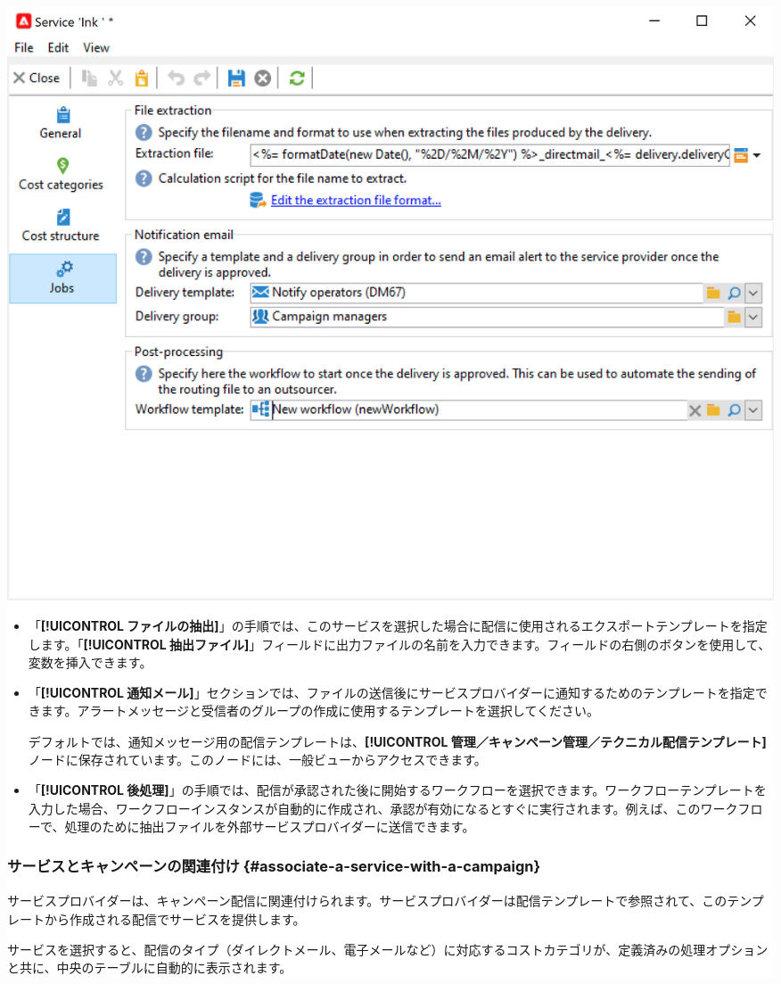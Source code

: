 ![](assets/cost-supplier-jobs.png)

* 「**[!UICONTROL ファイルの抽出]**」の手順では、このサービスを選択した場合に配信に使用されるエクスポートテンプレートを指定します。「**[!UICONTROL 抽出ファイル]**」フィールドに出力ファイルの名前を入力できます。フィールドの右側のボタンを使用して、変数を挿入できます。

* 「**[!UICONTROL 通知メール]**」セクションでは、ファイルの送信後にサービスプロバイダーに通知するためのテンプレートを指定できます。アラートメッセージと受信者のグループの作成に使用するテンプレートを選択してください。

   デフォルトでは、通知メッセージ用の配信テンプレートは、**[!UICONTROL 管理／キャンペーン管理／テクニカル配信テンプレート]**&#x200B;ノードに保存されています。このノードには、一般ビューからアクセスできます。

* 「**[!UICONTROL 後処理]**」の手順では、配信が承認された後に開始するワークフローを選択できます。ワークフローテンプレートを入力した場合、ワークフローインスタンスが自動的に作成され、承認が有効になるとすぐに実行されます。例えば、このワークフローで、処理のために抽出ファイルを外部サービスプロバイダーに送信できます。

### サービスとキャンペーンの関連付け {#associate-a-service-with-a-campaign}

サービスプロバイダーは、キャンペーン配信に関連付けられます。サービスプロバイダーは配信テンプレートで参照されて、このテンプレートから作成される配信でサービスを提供します。

サービスを選択すると、配信のタイプ（ダイレクトメール、電子メールなど）に対応するコストカテゴリが、定義済みの処理オプションと共に、中央のテーブルに自動的に表示されます。
